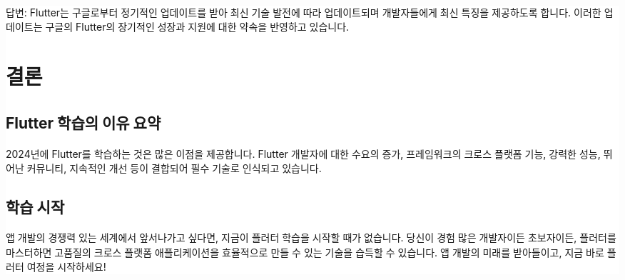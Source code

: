 답변: Flutter는 구글로부터 정기적인 업데이트를 받아 최신 기술 발전에 따라 업데이트되며 개발자들에게 최신 특징을 제공하도록 합니다. 이러한 업데이트는 구글의 Flutter의 장기적인 성장과 지원에 대한 약속을 반영하고 있습니다.

# 결론

## Flutter 학습의 이유 요약

2024년에 Flutter를 학습하는 것은 많은 이점을 제공합니다. Flutter 개발자에 대한 수요의 증가, 프레임워크의 크로스 플랫폼 기능, 강력한 성능, 뛰어난 커뮤니티, 지속적인 개선 등이 결합되어 필수 기술로 인식되고 있습니다.

<div class="content-ad"></div>

## 학습 시작

앱 개발의 경쟁력 있는 세계에서 앞서나가고 싶다면, 지금이 플러터 학습을 시작할 때가 없습니다. 당신이 경험 많은 개발자이든 초보자이든, 플러터를 마스터하면 고품질의 크로스 플랫폼 애플리케이션을 효율적으로 만들 수 있는 기술을 습득할 수 있습니다. 앱 개발의 미래를 받아들이고, 지금 바로 플러터 여정을 시작하세요!